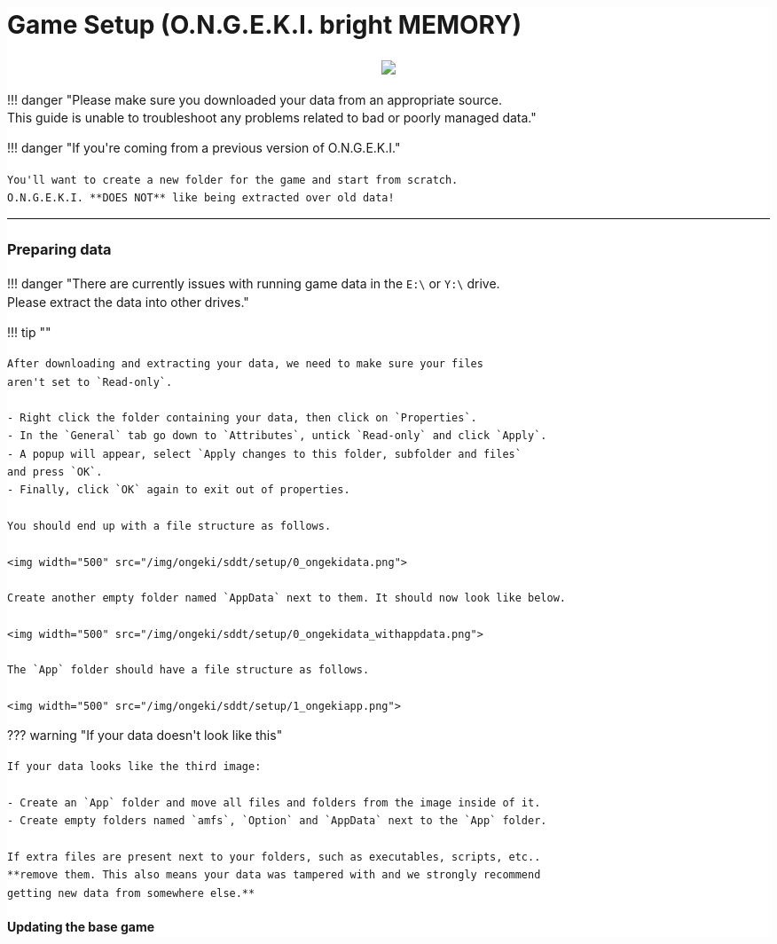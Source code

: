 # Game Setup (O.N.G.E.K.I. bright MEMORY)
<div style="text-align: center;">
    <img src="/img/ongeki/sddt/brightmemory.png" width="50%">
</div>

!!! danger "Please make sure you downloaded your data from an appropriate source.<br>This guide is unable to troubleshoot any problems related to bad or poorly managed data."

!!! danger "If you're coming from a previous version of O.N.G.E.K.I."

    You'll want to create a new folder for the game and start from scratch.
    O.N.G.E.K.I. **DOES NOT** like being extracted over old data!

---

### Preparing data

!!! danger "There are currently issues with running game data in the `E:\` or `Y:\` drive.<br>Please extract the data into other drives."

!!! tip ""

	After downloading and extracting your data, we need to make sure your files
    aren't set to `Read-only`.

	- Right click the folder containing your data, then click on `Properties`.
	- In the `General` tab go down to `Attributes`, untick `Read-only` and click `Apply`.
	- A popup will appear, select `Apply changes to this folder, subfolder and files`
    and press `OK`.
	- Finally, click `OK` again to exit out of properties.

	You should end up with a file structure as follows.

    <img width="500" src="/img/ongeki/sddt/setup/0_ongekidata.png">

    Create another empty folder named `AppData` next to them. It should now look like below.

    <img width="500" src="/img/ongeki/sddt/setup/0_ongekidata_withappdata.png">

    The `App` folder should have a file structure as follows.

    <img width="500" src="/img/ongeki/sddt/setup/1_ongekiapp.png">

??? warning "If your data doesn't look like this"

    If your data looks like the third image:

    - Create an `App` folder and move all files and folders from the image inside of it.
    - Create empty folders named `amfs`, `Option` and `AppData` next to the `App` folder.

    If extra files are present next to your folders, such as executables, scripts, etc..
    **remove them. This also means your data was tampered with and we strongly recommend
    getting new data from somewhere else.**

#### Updating the base game
